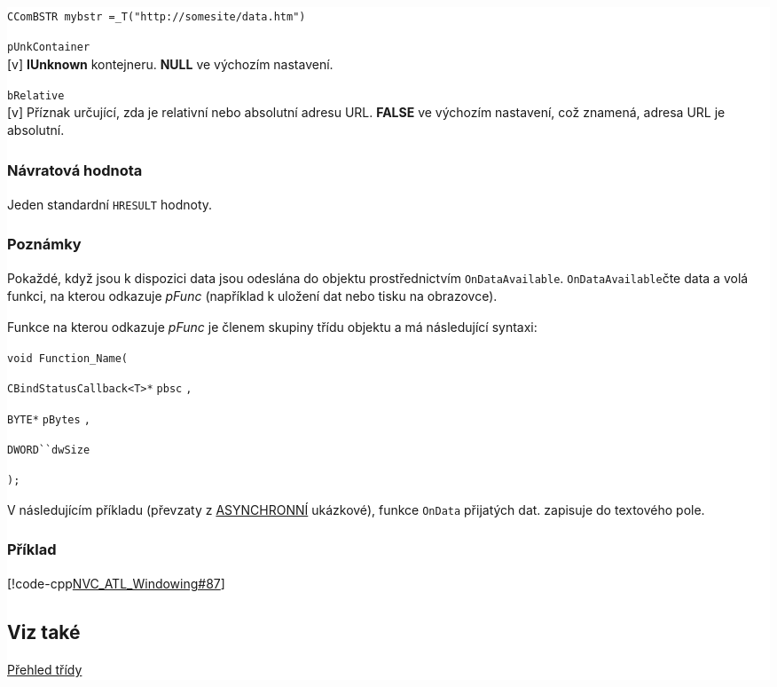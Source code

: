 `CComBSTR mybstr =_T("http://somesite/data.htm")`  
  
 `pUnkContainer`  
 [v] **IUnknown** kontejneru. **NULL** ve výchozím nastavení.  
  
 `bRelative`  
 [v] Příznak určující, zda je relativní nebo absolutní adresu URL. **FALSE** ve výchozím nastavení, což znamená, adresa URL je absolutní.  
  
### <a name="return-value"></a>Návratová hodnota  
 Jeden standardní `HRESULT` hodnoty.  
  
### <a name="remarks"></a>Poznámky  
 Pokaždé, když jsou k dispozici data jsou odeslána do objektu prostřednictvím `OnDataAvailable`. `OnDataAvailable`čte data a volá funkci, na kterou odkazuje *pFunc* (například k uložení dat nebo tisku na obrazovce).  
  
 Funkce na kterou odkazuje *pFunc* je členem skupiny třídu objektu a má následující syntaxi:  
  
 `void Function_Name(`  
  
 `CBindStatusCallback<T>*` `pbsc` `,`  
  
 `BYTE*` `pBytes` `,`  
  
 `DWORD``dwSize`  
  
 `);`  
  
 V následujícím příkladu (převzaty z [ASYNCHRONNÍ](../../visual-cpp-samples.md) ukázkové), funkce `OnData` přijatých dat. zapisuje do textového pole.  
  
### <a name="example"></a>Příklad  
 [!code-cpp[NVC_ATL_Windowing#87](../../atl/codesnippet/cpp/cbindstatuscallback-class_2.h)]  
  
## <a name="see-also"></a>Viz také  
 [Přehled třídy](../../atl/atl-class-overview.md)
